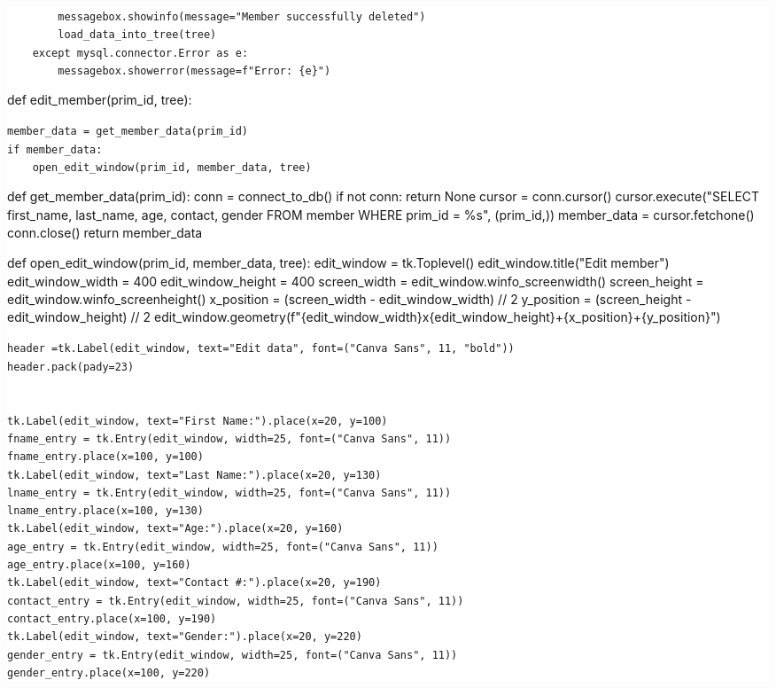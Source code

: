             messagebox.showinfo(message="Member successfully deleted")
            load_data_into_tree(tree)  
        except mysql.connector.Error as e:
            messagebox.showerror(message=f"Error: {e}")

    
def edit_member(prim_id, tree):
   
    member_data = get_member_data(prim_id)
    if member_data:
        open_edit_window(prim_id, member_data, tree)

        
def get_member_data(prim_id):
    conn = connect_to_db()
    if not conn:
        return None
    cursor = conn.cursor()
    cursor.execute("SELECT first_name, last_name, age, contact, gender FROM member WHERE prim_id = %s", (prim_id,))
    member_data = cursor.fetchone()
    conn.close()
    return member_data


def open_edit_window(prim_id, member_data, tree):
    edit_window = tk.Toplevel()
    edit_window.title("Edit member")
    edit_window_width = 400
    edit_window_height = 400
    screen_width = edit_window.winfo_screenwidth()
    screen_height = edit_window.winfo_screenheight()
    x_position = (screen_width - edit_window_width) // 2
    y_position = (screen_height - edit_window_height) // 2
    edit_window.geometry(f"{edit_window_width}x{edit_window_height}+{x_position}+{y_position}")
    
    header =tk.Label(edit_window, text="Edit data", font=("Canva Sans", 11, "bold"))
    header.pack(pady=23)
    
    
    tk.Label(edit_window, text="First Name:").place(x=20, y=100)
    fname_entry = tk.Entry(edit_window, width=25, font=("Canva Sans", 11))
    fname_entry.place(x=100, y=100)
    tk.Label(edit_window, text="Last Name:").place(x=20, y=130)
    lname_entry = tk.Entry(edit_window, width=25, font=("Canva Sans", 11))
    lname_entry.place(x=100, y=130)
    tk.Label(edit_window, text="Age:").place(x=20, y=160)
    age_entry = tk.Entry(edit_window, width=25, font=("Canva Sans", 11))
    age_entry.place(x=100, y=160)
    tk.Label(edit_window, text="Contact #:").place(x=20, y=190)
    contact_entry = tk.Entry(edit_window, width=25, font=("Canva Sans", 11))
    contact_entry.place(x=100, y=190)
    tk.Label(edit_window, text="Gender:").place(x=20, y=220)
    gender_entry = tk.Entry(edit_window, width=25, font=("Canva Sans", 11))
    gender_entry.place(x=100, y=220)
    